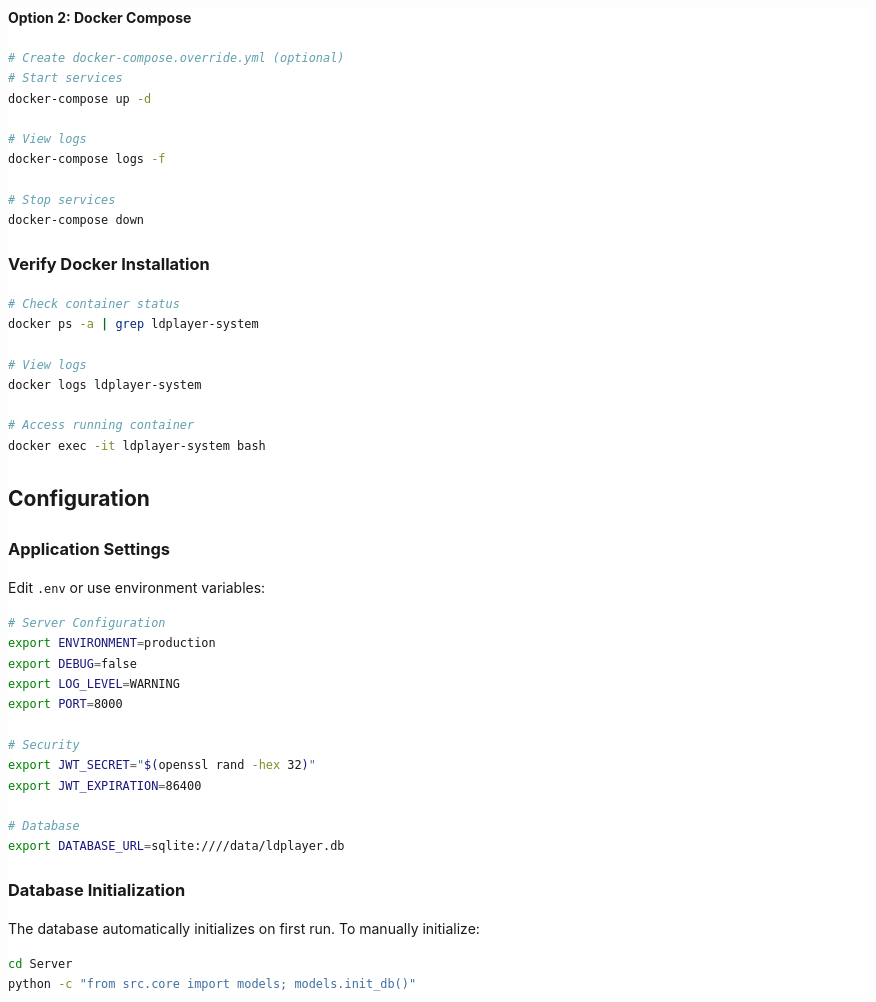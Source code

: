 #### Option 2: Docker Compose

```bash
# Create docker-compose.override.yml (optional)
# Start services
docker-compose up -d

# View logs
docker-compose logs -f

# Stop services
docker-compose down
```

### Verify Docker Installation

```bash
# Check container status
docker ps -a | grep ldplayer-system

# View logs
docker logs ldplayer-system

# Access running container
docker exec -it ldplayer-system bash
```

## Configuration

### Application Settings

Edit `.env` or use environment variables:

```bash
# Server Configuration
export ENVIRONMENT=production
export DEBUG=false
export LOG_LEVEL=WARNING
export PORT=8000

# Security
export JWT_SECRET="$(openssl rand -hex 32)"
export JWT_EXPIRATION=86400

# Database
export DATABASE_URL=sqlite:////data/ldplayer.db
```

### Database Initialization

The database automatically initializes on first run. To manually initialize:

```bash
cd Server
python -c "from src.core import models; models.init_db()"
```
